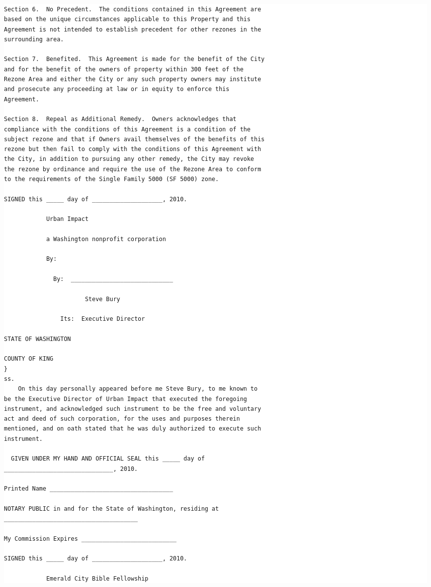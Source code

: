     Section 6.  No Precedent.  The conditions contained in this Agreement are  
    based on the unique circumstances applicable to this Property and this  
    Agreement is not intended to establish precedent for other rezones in the  
    surrounding area.  
  
    Section 7.  Benefited.  This Agreement is made for the benefit of the City  
    and for the benefit of the owners of property within 300 feet of the  
    Rezone Area and either the City or any such property owners may institute  
    and prosecute any proceeding at law or in equity to enforce this  
    Agreement.  
  
    Section 8.  Repeal as Additional Remedy.  Owners acknowledges that  
    compliance with the conditions of this Agreement is a condition of the  
    subject rezone and that if Owners avail themselves of the benefits of this  
    rezone but then fail to comply with the conditions of this Agreement with  
    the City, in addition to pursuing any other remedy, the City may revoke  
    the rezone by ordinance and require the use of the Rezone Area to conform  
    to the requirements of the Single Family 5000 (SF 5000) zone.  
  
    SIGNED this _____ day of ____________________, 2010.  
  
                Urban Impact  
  
                a Washington nonprofit corporation  
  
                By:  
  
                  By:  _____________________________  
  
                           Steve Bury  
  
                    Its:  Executive Director  
  
    STATE OF WASHINGTON  
  
    COUNTY OF KING  
    }  
    ss.  
        On this day personally appeared before me Steve Bury, to me known to  
    be the Executive Director of Urban Impact that executed the foregoing  
    instrument, and acknowledged such instrument to be the free and voluntary  
    act and deed of such corporation, for the uses and purposes therein  
    mentioned, and on oath stated that he was duly authorized to execute such  
    instrument.  
  
      GIVEN UNDER MY HAND AND OFFICIAL SEAL this _____ day of  
    _______________________________, 2010.  
  
    Printed Name ___________________________________  
  
    NOTARY PUBLIC in and for the State of Washington, residing at  
    ______________________________________  
  
    My Commission Expires ___________________________  
  
    SIGNED this _____ day of ____________________, 2010.  
  
                Emerald City Bible Fellowship  
  